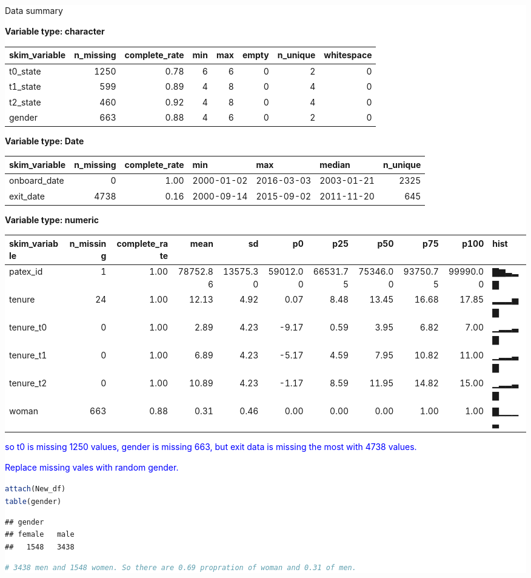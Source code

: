 Data summary

**Variable type: character**

| skim_variable | n_missing | complete_rate | min | max | empty | n_unique | whitespace |
|:--------------|----------:|--------------:|----:|----:|------:|---------:|-----------:|
| t0_state      |      1250 |          0.78 |   6 |   6 |     0 |        2 |          0 |
| t1_state      |       599 |          0.89 |   4 |   8 |     0 |        4 |          0 |
| t2_state      |       460 |          0.92 |   4 |   8 |     0 |        4 |          0 |
| gender        |       663 |          0.88 |   4 |   6 |     0 |        2 |          0 |

**Variable type: Date**

| skim_variable | n_missing | complete_rate | min        | max        | median     | n_unique |
|:--------------|----------:|--------------:|:-----------|:-----------|:-----------|---------:|
| onboard_date  |         0 |          1.00 | 2000-01-02 | 2016-03-03 | 2003-01-21 |     2325 |
| exit_date     |      4738 |          0.16 | 2000-09-14 | 2015-09-02 | 2011-11-20 |      645 |

**Variable type: numeric**

| skim_variable | n_missing | complete_rate |     mean |       sd |       p0 |      p25 |      p50 |      p75 |     p100 | hist  |
|:--------------|----------:|--------------:|---------:|---------:|---------:|---------:|---------:|---------:|---------:|:------|
| patex_id      |         1 |          1.00 | 78752.86 | 13575.30 | 59012.00 | 66531.75 | 75346.00 | 93750.75 | 99990.00 | ▇▆▃▂▇ |
| tenure        |        24 |          1.00 |    12.13 |     4.92 |     0.07 |     8.48 |    13.45 |    16.68 |    17.85 | ▂▂▂▅▇ |
| tenure_t0     |         0 |          1.00 |     2.89 |     4.23 |    -9.17 |     0.59 |     3.95 |     6.82 |     7.00 | ▁▂▂▃▇ |
| tenure_t1     |         0 |          1.00 |     6.89 |     4.23 |    -5.17 |     4.59 |     7.95 |    10.82 |    11.00 | ▁▂▂▃▇ |
| tenure_t2     |         0 |          1.00 |    10.89 |     4.23 |    -1.17 |     8.59 |    11.95 |    14.82 |    15.00 | ▁▂▂▃▇ |
| woman         |       663 |          0.88 |     0.31 |     0.46 |     0.00 |     0.00 |     0.00 |     1.00 |     1.00 | ▇▁▁▁▃ |

<span style="color:blue">so t0 is missing 1250 values, gender is missing
663, but exit data is missing the most with 4738 values.</span>

<span style="color:blue">Replace missing vales with random
gender.</span>

``` r
attach(New_df)
table(gender)
```

    ## gender
    ## female   male 
    ##   1548   3438

``` r
# 3438 men and 1548 women. So there are 0.69 propration of woman and 0.31 of men.
```

